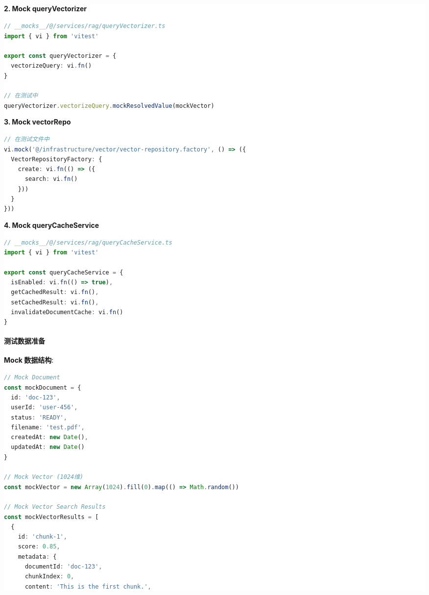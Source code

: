 **2. Mock queryVectorizer**

```typescript
// __mocks__/@/services/rag/queryVectorizer.ts
import { vi } from 'vitest'

export const queryVectorizer = {
  vectorizeQuery: vi.fn()
}

// 在测试中
queryVectorizer.vectorizeQuery.mockResolvedValue(mockVector)
```

**3. Mock vectorRepo**

```typescript
// 在测试文件中
vi.mock('@/infrastructure/vector/vector-repository.factory', () => ({
  VectorRepositoryFactory: {
    create: vi.fn(() => ({
      search: vi.fn()
    }))
  }
}))
```

**4. Mock queryCacheService**

```typescript
// __mocks__/@/services/rag/queryCacheService.ts
import { vi } from 'vitest'

export const queryCacheService = {
  isEnabled: vi.fn(() => true),
  getCachedResult: vi.fn(),
  setCachedResult: vi.fn(),
  invalidateDocumentCache: vi.fn()
}
```

#### 测试数据准备

**Mock 数据结构**:

```typescript
// Mock Document
const mockDocument = {
  id: 'doc-123',
  userId: 'user-456',
  status: 'READY',
  filename: 'test.pdf',
  createdAt: new Date(),
  updatedAt: new Date()
}

// Mock Vector (1024维)
const mockVector = new Array(1024).fill(0).map(() => Math.random())

// Mock Vector Search Results
const mockVectorResults = [
  {
    id: 'chunk-1',
    score: 0.85,
    metadata: {
      documentId: 'doc-123',
      chunkIndex: 0,
      content: 'This is the first chunk.',
```